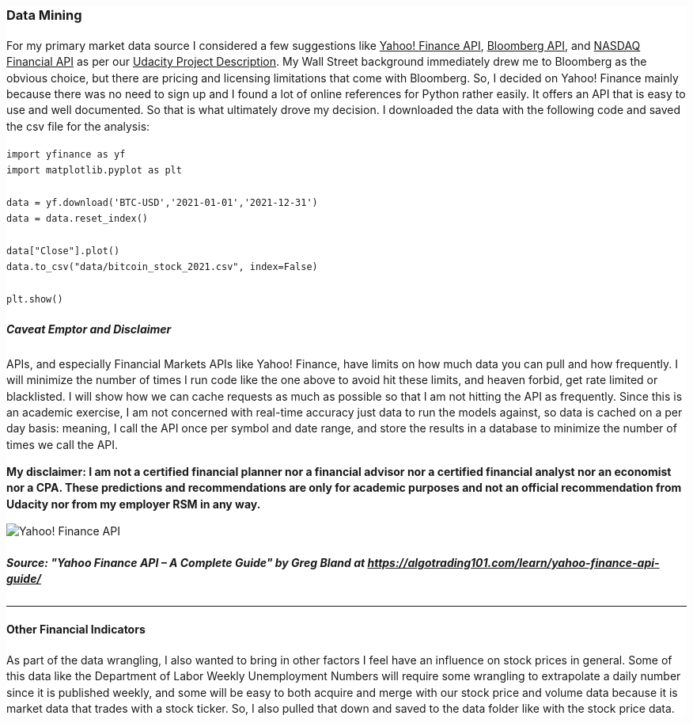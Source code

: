 ### Data Mining
For my primary market data source I considered a few suggestions like [Yahoo! Finance API](https://www.yahoofinanceapi.com), [Bloomberg API](https://www.bloomberg.com/professional/support/api-library/), and [NASDAQ Financial API](https://data.nasdaq.com/tools/api) as per our [Udacity Project Description](https://docs.google.com/document/d/1ycGeb1QYKATG6jvz74SAMqxrlek9Ed4RYrzWNhWS-0Q/pub). My Wall Street background immediately drew me to Bloomberg as the obvious choice, but there are pricing and licensing limitations that come with Bloomberg. So, I decided on Yahoo! Finance mainly because there was no need to sign up and I found a lot of online references for Python rather easily. It offers an API that is easy to use and well documented. So that is what ultimately drove my decision. I downloaded the data with the following code and saved the csv file for the analysis:

```
import yfinance as yf  
import matplotlib.pyplot as plt

data = yf.download('BTC-USD','2021-01-01','2021-12-31')
data = data.reset_index()

data["Close"].plot()
data.to_csv("data/bitcoin_stock_2021.csv", index=False)

plt.show()

```
##### Caveat Emptor and Disclaimer
APIs, and especially Financial Markets APIs like Yahoo! Finance, have limits on how much data you can pull and how frequently. I will minimize the number of times I run code like the one above to avoid hit these limits, and heaven forbid, get rate limited or blacklisted. I will show how we can cache requests as much as possible so that I am not hitting the API as frequently. Since this is an academic exercise, I am not concerned with real-time accuracy just data to run the models against, so data is cached on a per day basis: meaning, I call the API once per symbol and date range, and store the results in a database to minimize the number of times we call the API.

**My disclaimer: I am not a certified financial planner nor a financial advisor nor a certified financial analyst nor an economist nor a CPA. These predictions and recommendations are only for academic purposes and not an official recommendation from Udacity nor from my employer RSM in any way.**

![Yahoo! Finance API](https://algotrading101.com/learn/wp-content/uploads/2020/05/yahoo_homepage-2-1024x545.png)
##### Source: "Yahoo Finance API – A Complete Guide" by Greg Bland at https://algotrading101.com/learn/yahoo-finance-api-guide/

---
#### Other Financial Indicators
As part of the data wrangling, I also wanted to bring in other factors I feel have an influence on stock prices in general. Some of this data like the Department of Labor Weekly Unemployment Numbers will require some wrangling to extrapolate a daily number since it is published weekly, and some will be easy to both acquire and merge with our stock price and volume data because it is market data that trades with a stock ticker. So, I also pulled that down and saved to the data folder like with the stock price data.
